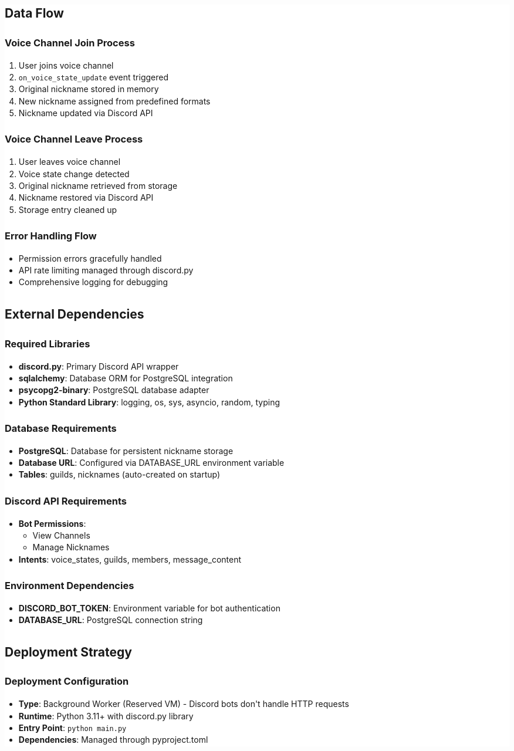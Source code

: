 ## Data Flow

### Voice Channel Join Process
1. User joins voice channel
2. `on_voice_state_update` event triggered
3. Original nickname stored in memory
4. New nickname assigned from predefined formats
5. Nickname updated via Discord API

### Voice Channel Leave Process
1. User leaves voice channel
2. Voice state change detected
3. Original nickname retrieved from storage
4. Nickname restored via Discord API
5. Storage entry cleaned up

### Error Handling Flow
- Permission errors gracefully handled
- API rate limiting managed through discord.py
- Comprehensive logging for debugging

## External Dependencies

### Required Libraries
- **discord.py**: Primary Discord API wrapper
- **sqlalchemy**: Database ORM for PostgreSQL integration
- **psycopg2-binary**: PostgreSQL database adapter
- **Python Standard Library**: logging, os, sys, asyncio, random, typing

### Database Requirements
- **PostgreSQL**: Database for persistent nickname storage
- **Database URL**: Configured via DATABASE_URL environment variable
- **Tables**: guilds, nicknames (auto-created on startup)

### Discord API Requirements
- **Bot Permissions**:
  - View Channels
  - Manage Nicknames
- **Intents**: voice_states, guilds, members, message_content

### Environment Dependencies
- **DISCORD_BOT_TOKEN**: Environment variable for bot authentication
- **DATABASE_URL**: PostgreSQL connection string

## Deployment Strategy

### Deployment Configuration
- **Type**: Background Worker (Reserved VM) - Discord bots don't handle HTTP requests
- **Runtime**: Python 3.11+ with discord.py library
- **Entry Point**: `python main.py`
- **Dependencies**: Managed through pyproject.toml
